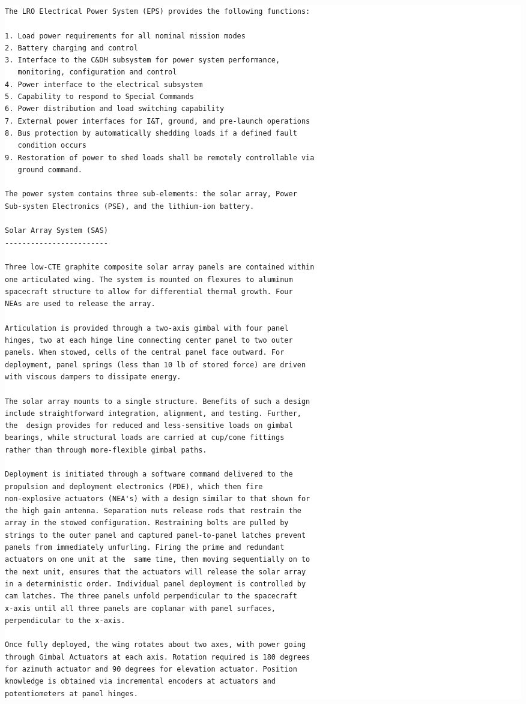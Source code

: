     The LRO Electrical Power System (EPS) provides the following functions:
 
    1. Load power requirements for all nominal mission modes
    2. Battery charging and control
    3. Interface to the C&DH subsystem for power system performance,
       monitoring, configuration and control
    4. Power interface to the electrical subsystem
    5. Capability to respond to Special Commands
    6. Power distribution and load switching capability
    7. External power interfaces for I&T, ground, and pre-launch operations
    8. Bus protection by automatically shedding loads if a defined fault
       condition occurs
    9. Restoration of power to shed loads shall be remotely controllable via
       ground command.
 
    The power system contains three sub-elements: the solar array, Power
    Sub-system Electronics (PSE), and the lithium-ion battery.
 
    Solar Array System (SAS)
    ------------------------
 
    Three low-CTE graphite composite solar array panels are contained within
    one articulated wing. The system is mounted on flexures to aluminum
    spacecraft structure to allow for differential thermal growth. Four
    NEAs are used to release the array.
 
    Articulation is provided through a two-axis gimbal with four panel
    hinges, two at each hinge line connecting center panel to two outer
    panels. When stowed, cells of the central panel face outward. For
    deployment, panel springs (less than 10 lb of stored force) are driven
    with viscous dampers to dissipate energy.
 
    The solar array mounts to a single structure. Benefits of such a design
    include straightforward integration, alignment, and testing. Further,
    the  design provides for reduced and less-sensitive loads on gimbal
    bearings, while structural loads are carried at cup/cone fittings
    rather than through more-flexible gimbal paths.
 
    Deployment is initiated through a software command delivered to the
    propulsion and deployment electronics (PDE), which then fire
    non-explosive actuators (NEA's) with a design similar to that shown for
    the high gain antenna. Separation nuts release rods that restrain the
    array in the stowed configuration. Restraining bolts are pulled by
    strings to the outer panel and captured panel-to-panel latches prevent
    panels from immediately unfurling. Firing the prime and redundant
    actuators on one unit at the  same time, then moving sequentially on to
    the next unit, ensures that the actuators will release the solar array
    in a deterministic order. Individual panel deployment is controlled by
    cam latches. The three panels unfold perpendicular to the spacecraft
    x-axis until all three panels are coplanar with panel surfaces,
    perpendicular to the x-axis.
 
    Once fully deployed, the wing rotates about two axes, with power going
    through Gimbal Actuators at each axis. Rotation required is 180 degrees
    for azimuth actuator and 90 degrees for elevation actuator. Position
    knowledge is obtained via incremental encoders at actuators and
    potentiometers at panel hinges.
 